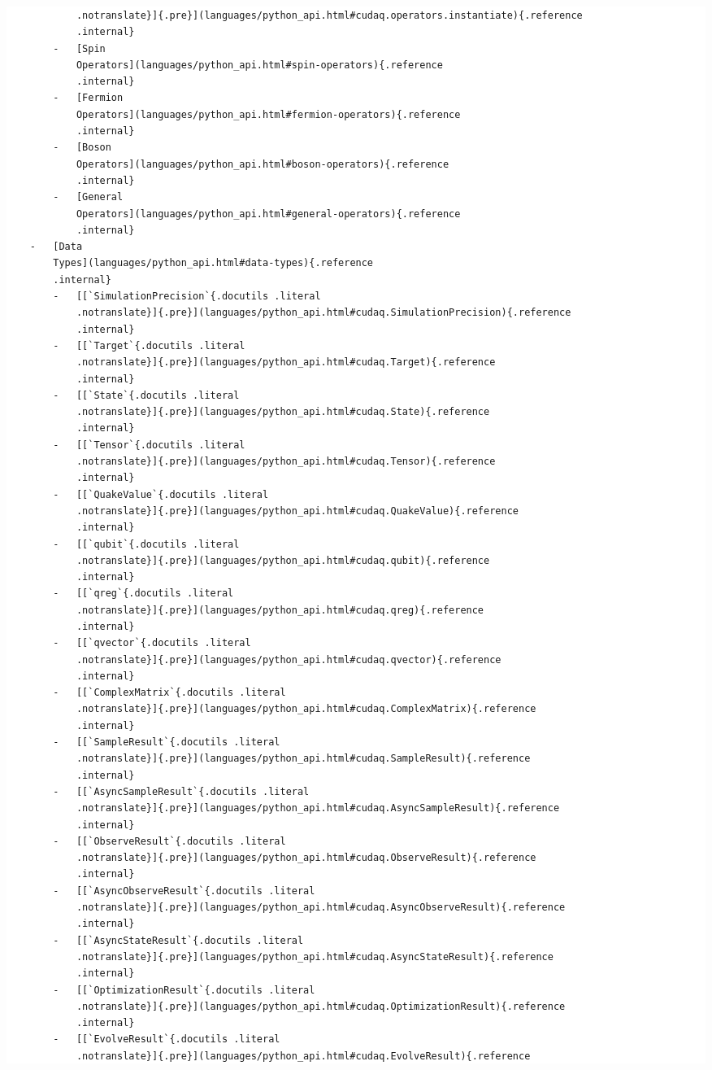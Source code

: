                 .notranslate}]{.pre}](languages/python_api.html#cudaq.operators.instantiate){.reference
                .internal}
            -   [Spin
                Operators](languages/python_api.html#spin-operators){.reference
                .internal}
            -   [Fermion
                Operators](languages/python_api.html#fermion-operators){.reference
                .internal}
            -   [Boson
                Operators](languages/python_api.html#boson-operators){.reference
                .internal}
            -   [General
                Operators](languages/python_api.html#general-operators){.reference
                .internal}
        -   [Data
            Types](languages/python_api.html#data-types){.reference
            .internal}
            -   [[`SimulationPrecision`{.docutils .literal
                .notranslate}]{.pre}](languages/python_api.html#cudaq.SimulationPrecision){.reference
                .internal}
            -   [[`Target`{.docutils .literal
                .notranslate}]{.pre}](languages/python_api.html#cudaq.Target){.reference
                .internal}
            -   [[`State`{.docutils .literal
                .notranslate}]{.pre}](languages/python_api.html#cudaq.State){.reference
                .internal}
            -   [[`Tensor`{.docutils .literal
                .notranslate}]{.pre}](languages/python_api.html#cudaq.Tensor){.reference
                .internal}
            -   [[`QuakeValue`{.docutils .literal
                .notranslate}]{.pre}](languages/python_api.html#cudaq.QuakeValue){.reference
                .internal}
            -   [[`qubit`{.docutils .literal
                .notranslate}]{.pre}](languages/python_api.html#cudaq.qubit){.reference
                .internal}
            -   [[`qreg`{.docutils .literal
                .notranslate}]{.pre}](languages/python_api.html#cudaq.qreg){.reference
                .internal}
            -   [[`qvector`{.docutils .literal
                .notranslate}]{.pre}](languages/python_api.html#cudaq.qvector){.reference
                .internal}
            -   [[`ComplexMatrix`{.docutils .literal
                .notranslate}]{.pre}](languages/python_api.html#cudaq.ComplexMatrix){.reference
                .internal}
            -   [[`SampleResult`{.docutils .literal
                .notranslate}]{.pre}](languages/python_api.html#cudaq.SampleResult){.reference
                .internal}
            -   [[`AsyncSampleResult`{.docutils .literal
                .notranslate}]{.pre}](languages/python_api.html#cudaq.AsyncSampleResult){.reference
                .internal}
            -   [[`ObserveResult`{.docutils .literal
                .notranslate}]{.pre}](languages/python_api.html#cudaq.ObserveResult){.reference
                .internal}
            -   [[`AsyncObserveResult`{.docutils .literal
                .notranslate}]{.pre}](languages/python_api.html#cudaq.AsyncObserveResult){.reference
                .internal}
            -   [[`AsyncStateResult`{.docutils .literal
                .notranslate}]{.pre}](languages/python_api.html#cudaq.AsyncStateResult){.reference
                .internal}
            -   [[`OptimizationResult`{.docutils .literal
                .notranslate}]{.pre}](languages/python_api.html#cudaq.OptimizationResult){.reference
                .internal}
            -   [[`EvolveResult`{.docutils .literal
                .notranslate}]{.pre}](languages/python_api.html#cudaq.EvolveResult){.reference